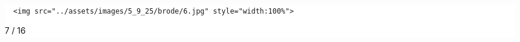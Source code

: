       <img src="../assets/images/5_9_25/brode/6.jpg" style="width:100%">
  </div>

  <div class="mySlides">
    <div class="numbertext">7 / 16</div>